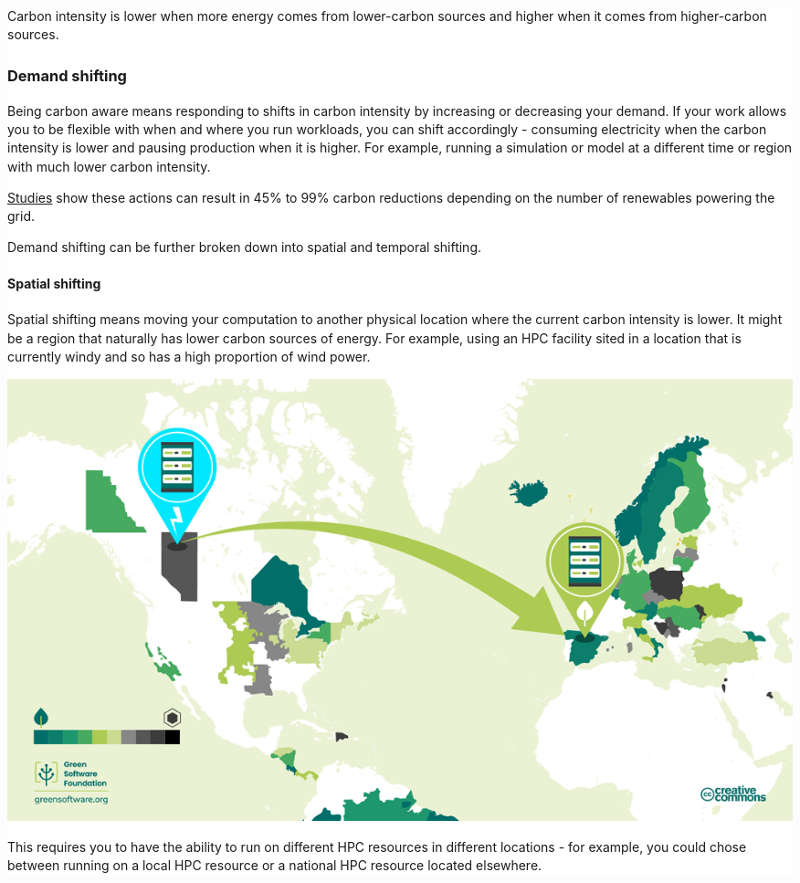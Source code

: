 Carbon intensity is lower when more energy comes from lower-carbon sources and higher when it comes from higher-carbon sources.

### Demand shifting

Being carbon aware means responding to shifts in carbon intensity by increasing or decreasing your demand. If your work allows you to be flexible with when and where you run workloads, you can shift accordingly - consuming electricity when the carbon intensity is lower and pausing production when it is higher. For example, running a simulation or model at a different time or region with much lower carbon intensity.

[Studies](https://ieeexplore.ieee.org/document/6128960) show these actions can result in 45% to 99% carbon reductions depending on the number of renewables powering the grid.

Demand shifting can be further broken down into spatial and temporal shifting.

#### Spatial shifting

Spatial shifting means moving your computation to another physical location where the current carbon intensity is lower. It might be a region that naturally has lower carbon sources of energy. For example, using an HPC facility sited in a location that is currently windy and so has a high proportion of wind power.

![Diagram illustrating spatial demand shifting](./fig/14_spatial_shifting.png "Diagram illustrating spatial demand shifting")

This requires you to have the ability to run on different HPC resources in different locations - for example, you could chose between running on a local HPC resource or a national HPC resource located elsewhere.

